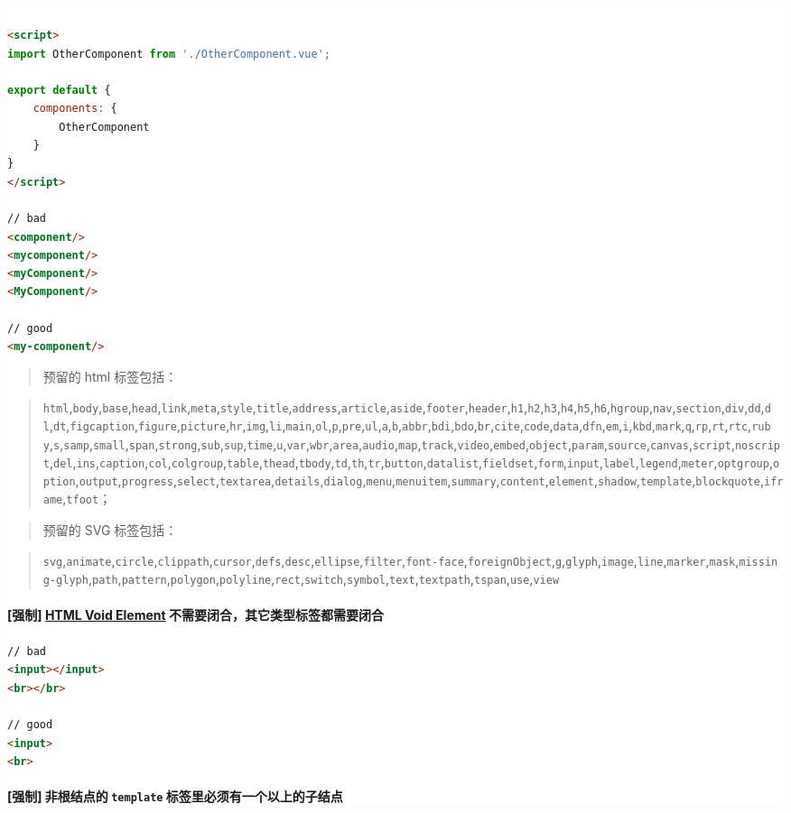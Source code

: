 ```html

<script>
import OtherComponent from './OtherComponent.vue';

export default {
    components: {
        OtherComponent
    }
}
</script>

// bad
<component/>
<mycomponent/>
<myComponent/>
<MyComponent/>

// good
<my-component/>
```

> 预留的 html 标签包括：

> `html`,`body`,`base`,`head`,`link`,`meta`,`style`,`title`,`address`,`article`,`aside`,`footer`,`header`,`h1`,`h2`,`h3`,`h4`,`h5`,`h6`,`hgroup`,`nav`,`section`,`div`,`dd`,`dl`,`dt`,`figcaption`,`figure`,`picture`,`hr`,`img`,`li`,`main`,`ol`,`p`,`pre`,`ul`,`a`,`b`,`abbr`,`bdi`,`bdo`,`br`,`cite`,`code`,`data`,`dfn`,`em`,`i`,`kbd`,`mark`,`q`,`rp`,`rt`,`rtc`,`ruby`,`s`,`samp`,`small`,`span`,`strong`,`sub`,`sup`,`time`,`u`,`var`,`wbr`,`area`,`audio`,`map`,`track`,`video`,`embed`,`object`,`param`,`source`,`canvas`,`script`,`noscript`,`del`,`ins`,`caption`,`col`,`colgroup`,`table`,`thead`,`tbody`,`td`,`th`,`tr`,`button`,`datalist`,`fieldset`,`form`,`input`,`label`,`legend`,`meter`,`optgroup`,`option`,`output`,`progress`,`select`,`textarea`,`details`,`dialog`,`menu`,`menuitem`,`summary`,`content`,`element`,`shadow`,`template`,`blockquote`,`iframe`,`tfoot`；

> 预留的 SVG 标签包括：

> `svg`,`animate`,`circle`,`clippath`,`cursor`,`defs`,`desc`,`ellipse`,`filter`,`font-face`,`foreignObject`,`g`,`glyph`,`image`,`line`,`marker`,`mask`,`missing-glyph`,`path`,`pattern`,`polygon`,`polyline`,`rect`,`switch`,`symbol`,`text`,`textpath`,`tspan`,`use`,`view`

#### [强制] [HTML Void Element](https://www.w3.org/TR/html51/syntax.html#void-elements) 不需要闭合，其它类型标签都需要闭合

```html
// bad
<input></input>
<br></br>

// good
<input>
<br>
```

#### [强制] 非根结点的 `template` 标签里必须有一个以上的子结点
